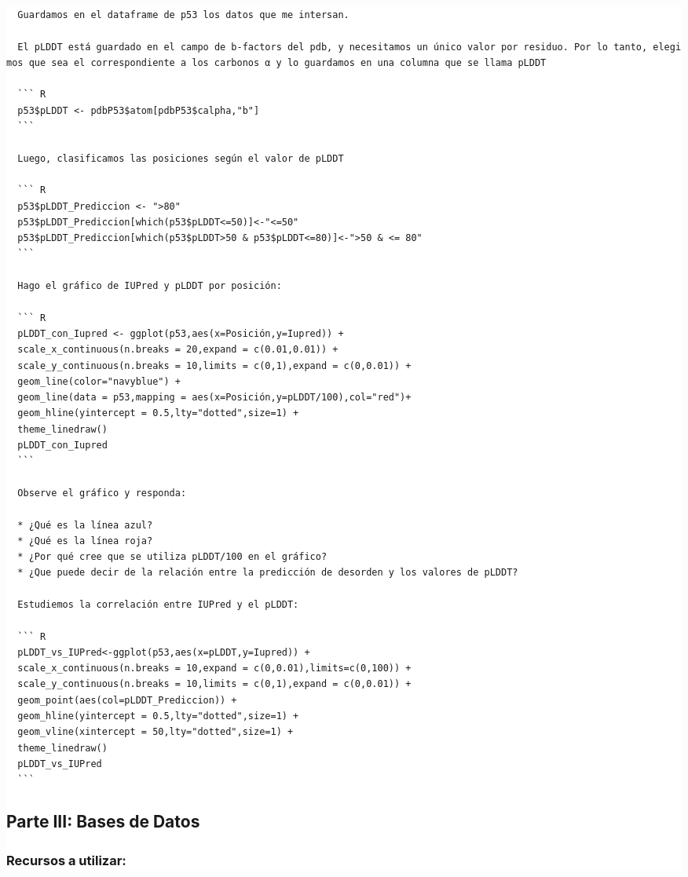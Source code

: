       Guardamos en el dataframe de p53 los datos que me intersan.

      El pLDDT está guardado en el campo de b-factors del pdb, y necesitamos un único valor por residuo. Por lo tanto, elegimos que sea el correspondiente a los carbonos α y lo guardamos en una columna que se llama pLDDT

      ``` R
      p53$pLDDT <- pdbP53$atom[pdbP53$calpha,"b"]
      ```

      Luego, clasificamos las posiciones según el valor de pLDDT

      ``` R
      p53$pLDDT_Prediccion <- ">80"
      p53$pLDDT_Prediccion[which(p53$pLDDT<=50)]<-"<=50"
      p53$pLDDT_Prediccion[which(p53$pLDDT>50 & p53$pLDDT<=80)]<-">50 & <= 80"
      ```

      Hago el gráfico de IUPred y pLDDT por posición:

      ``` R
      pLDDT_con_Iupred <- ggplot(p53,aes(x=Posición,y=Iupred)) +
      scale_x_continuous(n.breaks = 20,expand = c(0.01,0.01)) +
      scale_y_continuous(n.breaks = 10,limits = c(0,1),expand = c(0,0.01)) +
      geom_line(color="navyblue") +
      geom_line(data = p53,mapping = aes(x=Posición,y=pLDDT/100),col="red")+
      geom_hline(yintercept = 0.5,lty="dotted",size=1) +
      theme_linedraw() 
      pLDDT_con_Iupred
      ```

      Observe el gráfico y responda:

      * ¿Qué es la línea azul?
      * ¿Qué es la línea roja?
      * ¿Por qué cree que se utiliza pLDDT/100 en el gráfico?
      * ¿Que puede decir de la relación entre la predicción de desorden y los valores de pLDDT?

      Estudiemos la correlación entre IUPred y el pLDDT:

      ``` R
      pLDDT_vs_IUPred<-ggplot(p53,aes(x=pLDDT,y=Iupred)) +
      scale_x_continuous(n.breaks = 10,expand = c(0,0.01),limits=c(0,100)) +
      scale_y_continuous(n.breaks = 10,limits = c(0,1),expand = c(0,0.01)) +
      geom_point(aes(col=pLDDT_Prediccion)) +
      geom_hline(yintercept = 0.5,lty="dotted",size=1) +
      geom_vline(xintercept = 50,lty="dotted",size=1) +
      theme_linedraw()
      pLDDT_vs_IUPred
      ```

## Parte III: Bases de Datos

### Recursos a utilizar:
